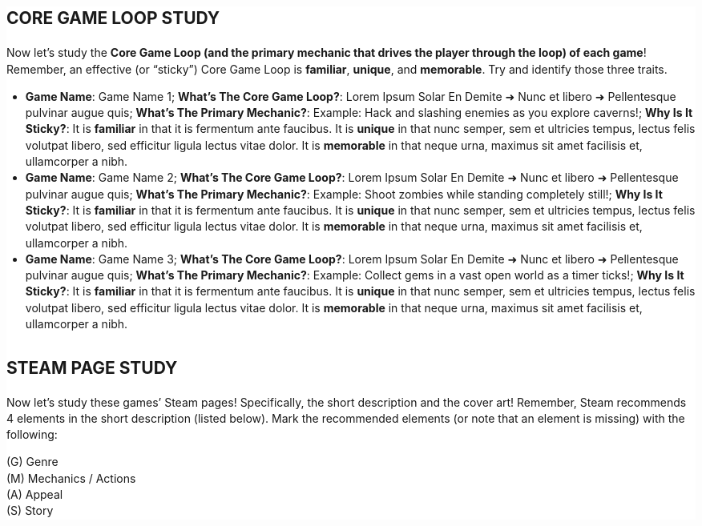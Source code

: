 
## **CORE GAME LOOP STUDY**

Now let’s study the **Core Game Loop (and the primary mechanic that drives the player through the loop) of each game**! Remember, an effective (or “sticky”) Core Game Loop is **familiar**, **unique**, and **memorable**. Try and identify those three traits. 

- **Game Name**: Game Name 1; **What’s The Core Game Loop?**: Lorem Ipsum Solar En Demite ➜ Nunc et libero ➜  Pellentesque pulvinar augue quis; **What’s The Primary Mechanic?**: Example: Hack and slashing enemies as you explore caverns!; **Why Is It Sticky?**: It is **familiar** in that it is fermentum ante faucibus. It is **unique** in that nunc semper, sem et ultricies tempus, lectus felis volutpat libero, sed efficitur ligula lectus vitae dolor. It is **memorable** in that neque urna, maximus sit amet facilisis et, ullamcorper a nibh.
- **Game Name**: Game Name 2; **What’s The Core Game Loop?**: Lorem Ipsum Solar En Demite ➜ Nunc et libero ➜  Pellentesque pulvinar augue quis; **What’s The Primary Mechanic?**: Example: Shoot zombies while standing completely still!; **Why Is It Sticky?**: It is **familiar** in that it is fermentum ante faucibus. It is **unique** in that nunc semper, sem et ultricies tempus, lectus felis volutpat libero, sed efficitur ligula lectus vitae dolor. It is **memorable** in that neque urna, maximus sit amet facilisis et, ullamcorper a nibh.
- **Game Name**: Game Name 3; **What’s The Core Game Loop?**: Lorem Ipsum Solar En Demite ➜ Nunc et libero ➜  Pellentesque pulvinar augue quis; **What’s The Primary Mechanic?**: Example: Collect gems in a vast open world as a timer ticks!; **Why Is It Sticky?**: It is **familiar** in that it is fermentum ante faucibus. It is **unique** in that nunc semper, sem et ultricies tempus, lectus felis volutpat libero, sed efficitur ligula lectus vitae dolor. It is **memorable** in that neque urna, maximus sit amet facilisis et, ullamcorper a nibh.

## 

## 

## 

## 

## 

## 

## 

## 

## 

## 

## **STEAM PAGE STUDY**

Now let’s study these games’ Steam pages! Specifically, the short description and the cover art! Remember, Steam recommends 4 elements in the short description (listed below). Mark the recommended elements (or note that an element is missing) with the following:

(G) Genre  
(M) Mechanics / Actions  
(A) Appeal  
(S) Story
